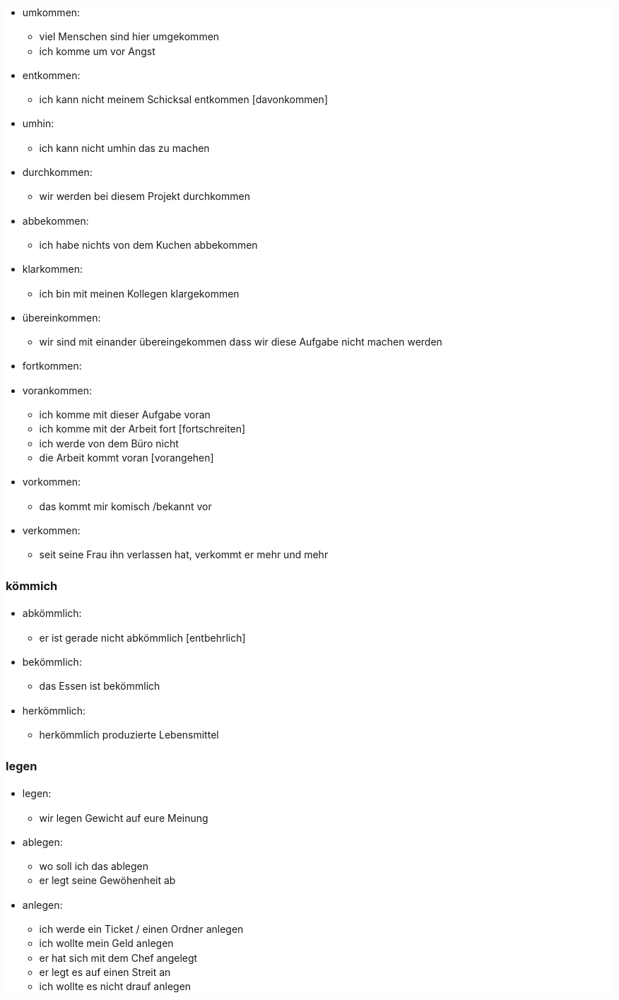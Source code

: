 - umkommen:
    - viel Menschen sind hier umgekommen 
    - ich komme um vor Angst

- entkommen:
    - ich kann nicht meinem Schicksal entkommen [davonkommen]

- umhin:
    - ich kann nicht umhin das zu machen 
    
- durchkommen:
    - wir werden bei diesem Projekt durchkommen 

- abbekommen:
    - ich habe nichts von dem Kuchen abbekommen 

- klarkommen:
    - ich bin mit meinen Kollegen klargekommen 

- übereinkommen:
    - wir sind mit einander übereingekommen dass wir diese Aufgabe nicht machen werden

- fortkommen:
- vorankommen:
    - ich komme mit dieser Aufgabe voran 
    - ich komme mit der Arbeit fort [fortschreiten]
    - ich werde von dem Büro nicht 
    - die Arbeit kommt voran [vorangehen]

- vorkommen:
    - das kommt mir komisch /bekannt  vor 

- verkommen:
    - seit seine Frau ihn verlassen hat, verkommt er mehr und mehr

### kömmich
- abkömmlich:
    - er ist gerade nicht abkömmlich [entbehrlich]

- bekömmlich:
    - das Essen ist bekömmlich 

- herkömmlich:
    - herkömmlich produzierte Lebensmittel 

### legen
- legen:
    - wir legen Gewicht auf eure Meinung 

- ablegen:
    - wo soll ich das ablegen 
    - er legt seine Gewöhenheit ab

- anlegen:
    - ich werde ein Ticket / einen Ordner anlegen 
    - ich wollte mein Geld anlegen 
    - er hat sich mit dem Chef angelegt 
    - er legt es auf einen Streit an 
    - ich wollte es nicht drauf anlegen
